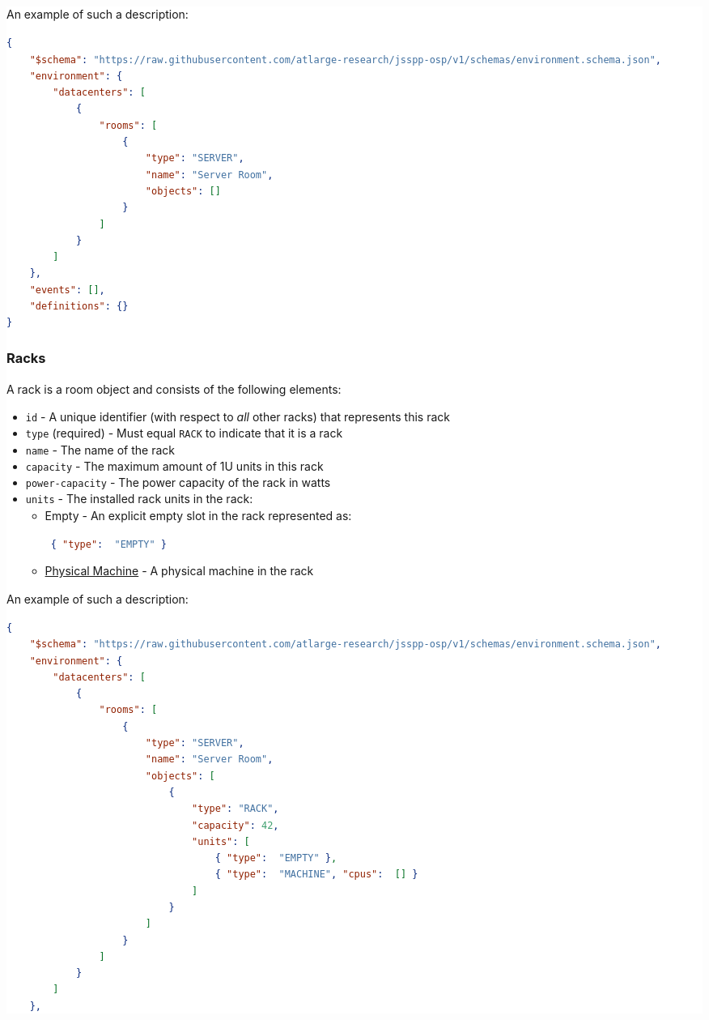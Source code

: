 An example of such a description:
```json
{
    "$schema": "https://raw.githubusercontent.com/atlarge-research/jsspp-osp/v1/schemas/environment.schema.json",
    "environment": {
        "datacenters": [
            {
                "rooms": [
                    {
                        "type": "SERVER",
                        "name": "Server Room",
                        "objects": []
                    }
                ]
            }
        ]
    },
    "events": [],
    "definitions": {}
}
```

### Racks
A rack is a room object and consists of the following elements:

- `id` - A unique identifier (with respect to _all_ other racks) that represents this rack
- `type` (required) - Must equal `RACK` to indicate that it is a rack
- `name` - The name of the rack
- `capacity` - The maximum amount of 1U units in this rack
- `power-capacity` - The power capacity of the rack in watts
- `units` - The installed rack units in the rack:
    - Empty - An explicit empty slot in the rack represented as:
        ```json
         { "type":  "EMPTY" }
        ``` 
    - [Physical Machine](#physical-machines) - A physical machine in the rack
    
An example of such a description:
```json
{
    "$schema": "https://raw.githubusercontent.com/atlarge-research/jsspp-osp/v1/schemas/environment.schema.json",
    "environment": {
        "datacenters": [
            {
                "rooms": [
                    {
                        "type": "SERVER",
                        "name": "Server Room",
                        "objects": [
                            {
                                "type": "RACK",
                                "capacity": 42,
                                "units": [
                                    { "type":  "EMPTY" },
                                    { "type":  "MACHINE", "cpus":  [] }
                                ]
                            }
                        ]
                    }
                ]
            }
        ]
    },
```